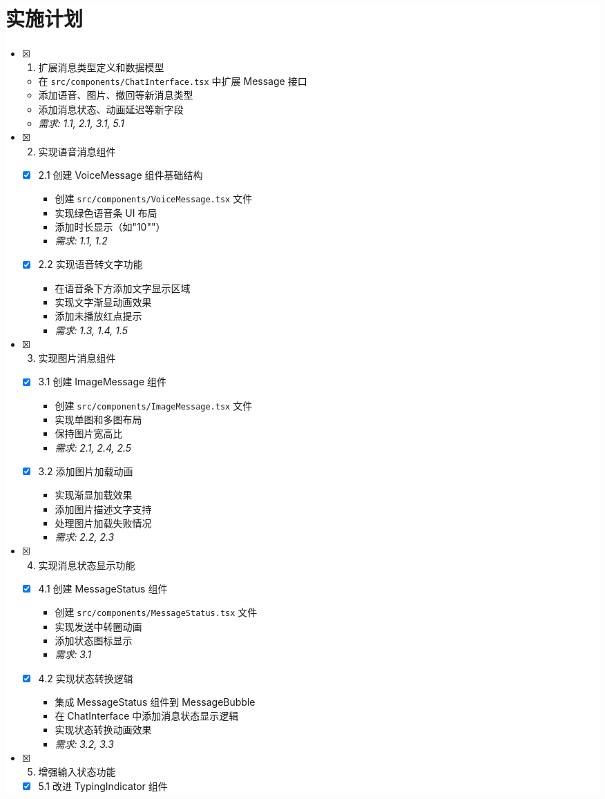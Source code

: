 # 实施计划

- [x] 1. 扩展消息类型定义和数据模型

  - 在 `src/components/ChatInterface.tsx` 中扩展 Message 接口
  - 添加语音、图片、撤回等新消息类型
  - 添加消息状态、动画延迟等新字段
  - _需求: 1.1, 2.1, 3.1, 5.1_

- [x] 2. 实现语音消息组件

  - [x] 2.1 创建 VoiceMessage 组件基础结构

    - 创建 `src/components/VoiceMessage.tsx` 文件
    - 实现绿色语音条 UI 布局
    - 添加时长显示（如"10""）
    - _需求: 1.1, 1.2_

  - [x] 2.2 实现语音转文字功能
    - 在语音条下方添加文字显示区域
    - 实现文字渐显动画效果
    - 添加未播放红点提示
    - _需求: 1.3, 1.4, 1.5_

- [x] 3. 实现图片消息组件

  - [x] 3.1 创建 ImageMessage 组件

    - 创建 `src/components/ImageMessage.tsx` 文件
    - 实现单图和多图布局
    - 保持图片宽高比
    - _需求: 2.1, 2.4, 2.5_

  - [x] 3.2 添加图片加载动画
    - 实现渐显加载效果
    - 添加图片描述文字支持
    - 处理图片加载失败情况
    - _需求: 2.2, 2.3_

- [x] 4. 实现消息状态显示功能

  - [x] 4.1 创建 MessageStatus 组件

    - 创建 `src/components/MessageStatus.tsx` 文件
    - 实现发送中转圈动画
    - 添加状态图标显示
    - _需求: 3.1_

  - [x] 4.2 实现状态转换逻辑
    - 集成 MessageStatus 组件到 MessageBubble
    - 在 ChatInterface 中添加消息状态显示逻辑
    - 实现状态转换动画效果
    - _需求: 3.2, 3.3_

- [x] 5. 增强输入状态功能

  - [x] 5.1 改进 TypingIndicator 组件
